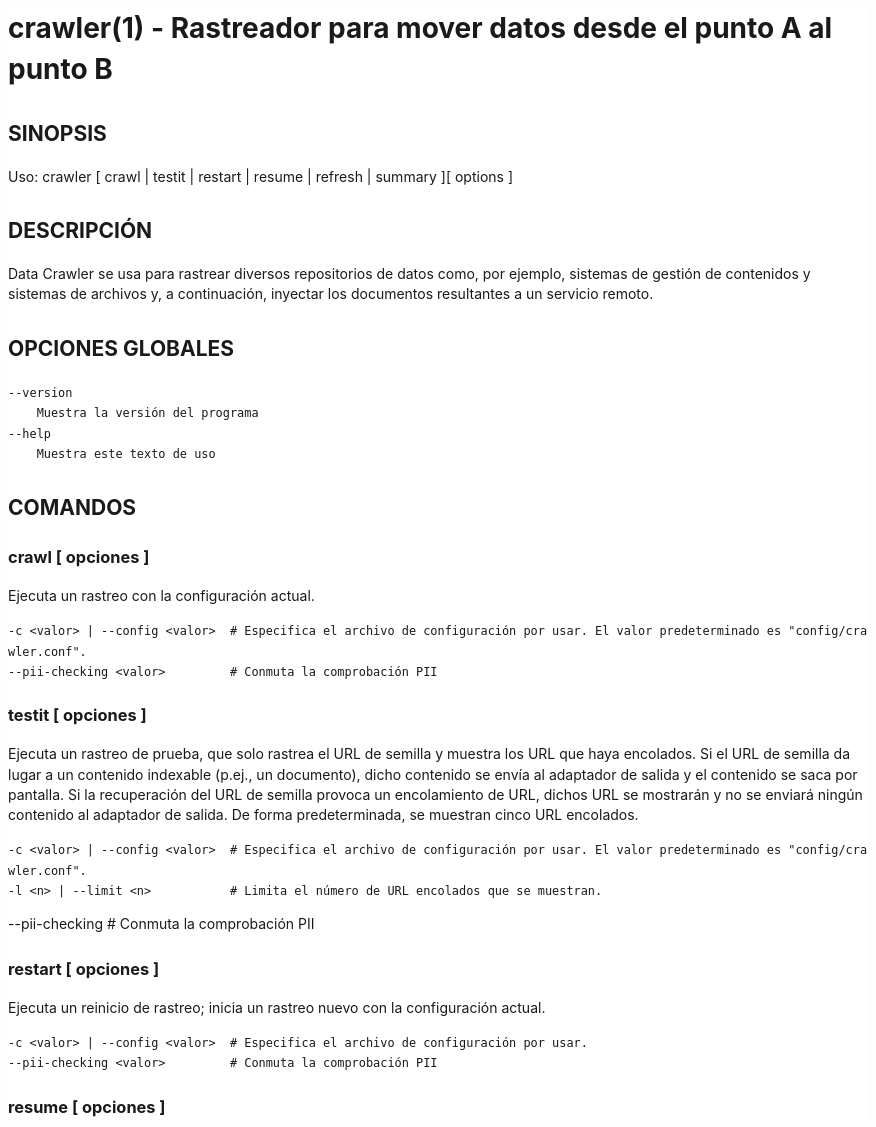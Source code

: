 ﻿crawler(1) - Rastreador para mover datos desde el punto A al punto B
====================================================================

## SINOPSIS

Uso: crawler [ crawl | testit | restart | resume | refresh | summary ][ options ]

## DESCRIPCIÓN

Data Crawler se usa para rastrear diversos repositorios de datos como, por ejemplo, sistemas de gestión de contenidos y sistemas de archivos y, a continuación, inyectar los documentos resultantes a un servicio remoto.

## OPCIONES GLOBALES

    --version
        Muestra la versión del programa
    --help
        Muestra este texto de uso

## COMANDOS

### crawl [ opciones ]

Ejecuta un rastreo con la configuración actual.

    -c <valor> | --config <valor>  # Especifica el archivo de configuración por usar. El valor predeterminado es "config/crawler.conf".
    --pii-checking <valor>         # Conmuta la comprobación PII

### testit [ opciones ]

Ejecuta un rastreo de prueba, que solo rastrea el URL de semilla y muestra los URL que haya encolados. Si el URL de semilla da lugar a un contenido indexable (p.ej., un documento), dicho contenido se envía al adaptador de salida y el contenido se saca por pantalla. Si la recuperación del URL de semilla provoca un encolamiento de URL, dichos URL se mostrarán y no se enviará ningún contenido al adaptador de salida. De forma predeterminada, se muestran cinco URL encolados.

    -c <valor> | --config <valor>  # Especifica el archivo de configuración por usar. El valor predeterminado es "config/crawler.conf".
    -l <n> | --limit <n>           # Limita el número de URL encolados que se muestran.
--pii-checking <valor>         # Conmuta la comprobación PII

### restart [ opciones ]

Ejecuta un reinicio de rastreo; inicia un rastreo nuevo con la configuración actual.

    -c <valor> | --config <valor>  # Especifica el archivo de configuración por usar.
    --pii-checking <valor>         # Conmuta la comprobación PII

### resume [ opciones ]
